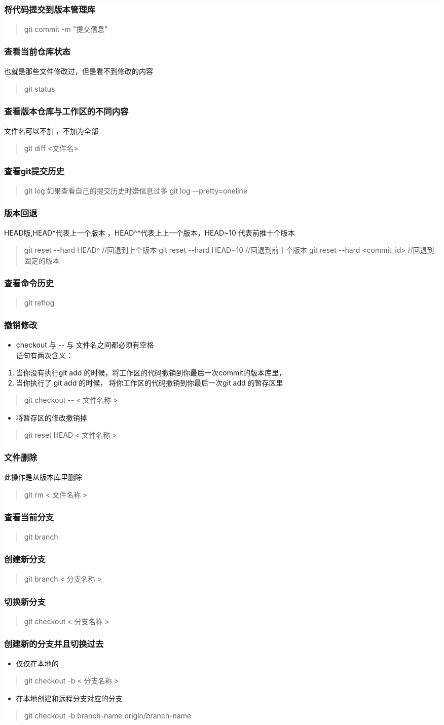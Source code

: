 ### 将代码提交到版本管理库
> git commit -m "提交信息"

### 查看当前仓库状态
  也就是那些文件修改过，但是看不到修改的内容
> git status

### 查看版本仓库与工作区的不同内容
  文件名可以不加 ，不加为全部
> git diff <文件名>

### 查看git提交历史
> git log
>   如果查看自己的提交历史时嫌信息过多
> git log --pretty=oneline
### 版本回退
  HEAD版,HEAD^代表上一个版本 ，HEAD^^代表上上一个版本，HEAD~10 代表前推十个版本
> git reset --hard HEAD^  //回退到上个版本
> git reset --hard HEAD~10 //回退到前十个版本
> git reset --hard <commit_id> //回退到固定的版本

### 查看命令历史
>git reflog

### 撤销修改
*  checkout 与 -- 与 文件名之间都必须有空格<br />
  语句有两次含义：<br />
  1. 当你没有执行git add 的时候，将工作区的代码撤销到你最后一次commit的版本库里，
  2. 当你执行了 git add 的时候， 将你工作区的代码撤销到你最后一次git add 的暂存区里
> git checkout -- < 文件名称 >
* 将暂存区的修改撤销掉
>git reset HEAD < 文件名称 >

### 文件删除
  此操作是从版本库里删除
> git rm < 文件名称 >

### 查看当前分支
> git branch

### 创建新分支
> git branch < 分支名称 >

### 切换新分支
> git checkout < 分支名称 >

### 创建新的分支并且切换过去
* 仅仅在本地的
> git checkout -b < 分支名称 >
* 在本地创建和远程分支对应的分支
> git checkout -b branch-name origin/branch-name
